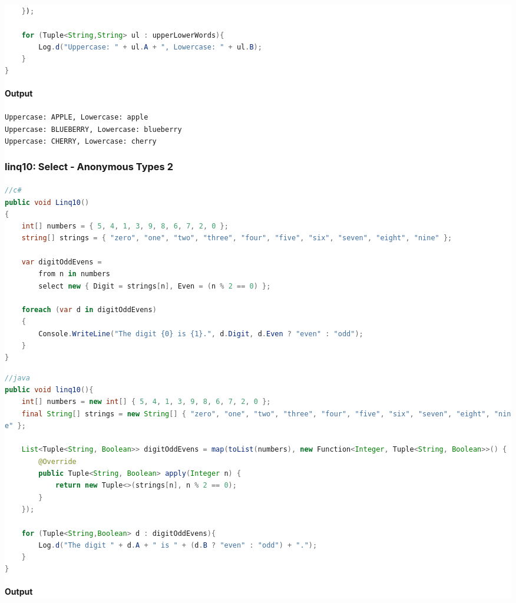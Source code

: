```java
    });

    for (Tuple<String,String> ul : upperLowerWords){
        Log.d("Uppercase: " + ul.A + ", Lowercase: " + ul.B);
    }
}
```
#### Output

    Uppercase: APPLE, Lowercase: apple
    Uppercase: BLUEBERRY, Lowercase: blueberry
    Uppercase: CHERRY, Lowercase: cherry

### linq10: Select - Anonymous Types 2
```csharp
//c#
public void Linq10() 
{ 
    int[] numbers = { 5, 4, 1, 3, 9, 8, 6, 7, 2, 0 }; 
    string[] strings = { "zero", "one", "two", "three", "four", "five", "six", "seven", "eight", "nine" }; 
  
    var digitOddEvens = 
        from n in numbers 
        select new { Digit = strings[n], Even = (n % 2 == 0) }; 
  
    foreach (var d in digitOddEvens) 
    { 
        Console.WriteLine("The digit {0} is {1}.", d.Digit, d.Even ? "even" : "odd"); 
    } 
}
```
```java
//java
public void linq10(){
    int[] numbers = new int[] { 5, 4, 1, 3, 9, 8, 6, 7, 2, 0 };
    final String[] strings = new String[] { "zero", "one", "two", "three", "four", "five", "six", "seven", "eight", "nine" };

    List<Tuple<String, Boolean>> digitOddEvens = map(toList(numbers), new Function<Integer, Tuple<String, Boolean>>() {
        @Override
        public Tuple<String, Boolean> apply(Integer n) {
            return new Tuple<>(strings[n], n % 2 == 0);
        }
    });

    for (Tuple<String,Boolean> d : digitOddEvens){
        Log.d("The digit " + d.A + " is " + (d.B ? "even" : "odd") + ".");
    }
}
```
#### Output
